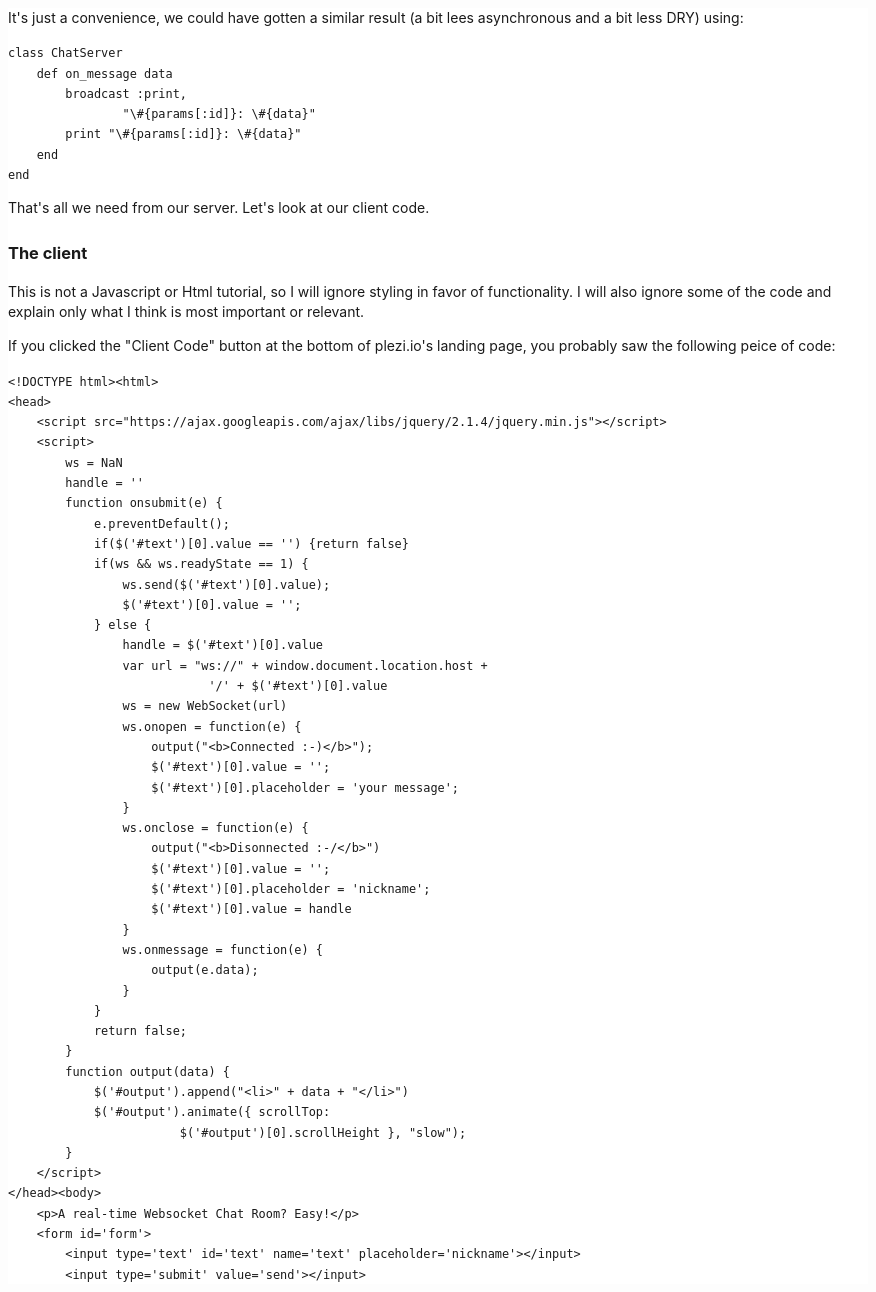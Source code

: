 It's just a convenience, we could have gotten a similar result (a bit lees asynchronous and a bit less DRY) using:

    class ChatServer
        def on_message data
            broadcast :print,
                    "\#{params[:id]}: \#{data}"
            print "\#{params[:id]}: \#{data}"
        end
    end

That's all we need from our server. Let's look at our client code.

### The client

This is not a Javascript or Html tutorial, so I will ignore styling in favor of functionality. I will also ignore some of the code and explain only what I think is most important or relevant.

If you clicked the "Client Code" button at the bottom of plezi.io's landing page, you probably saw the following peice of code:

    <!DOCTYPE html><html>
    <head>
        <script src="https://ajax.googleapis.com/ajax/libs/jquery/2.1.4/jquery.min.js"></script>
        <script>
            ws = NaN
            handle = ''
            function onsubmit(e) {
                e.preventDefault();
                if($('#text')[0].value == '') {return false}
                if(ws && ws.readyState == 1) {
                    ws.send($('#text')[0].value);
                    $('#text')[0].value = '';
                } else {
                    handle = $('#text')[0].value
                    var url = "ws://" + window.document.location.host +
                                '/' + $('#text')[0].value
                    ws = new WebSocket(url)
                    ws.onopen = function(e) {
                        output("<b>Connected :-)</b>");
                        $('#text')[0].value = '';
                        $('#text')[0].placeholder = 'your message';
                    }
                    ws.onclose = function(e) {
                        output("<b>Disonnected :-/</b>")
                        $('#text')[0].value = '';
                        $('#text')[0].placeholder = 'nickname';
                        $('#text')[0].value = handle
                    }
                    ws.onmessage = function(e) {
                        output(e.data);
                    }
                }
                return false;
            }
            function output(data) {
                $('#output').append("<li>" + data + "</li>")
                $('#output').animate({ scrollTop:
                            $('#output')[0].scrollHeight }, "slow");
            }
        </script>
    </head><body>
        <p>A real-time Websocket Chat Room? Easy!</p>
        <form id='form'>
            <input type='text' id='text' name='text' placeholder='nickname'></input>
            <input type='submit' value='send'></input>